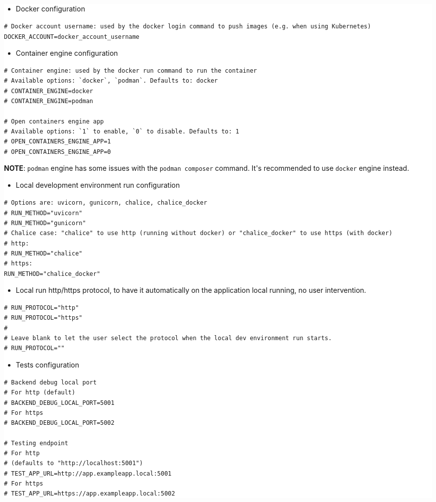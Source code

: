 * Docker configuration
```env
# Docker account username: used by the docker login command to push images (e.g. when using Kubernetes)
DOCKER_ACCOUNT=docker_account_username
```

* Container engine configuration
```env
# Container engine: used by the docker run command to run the container
# Available options: `docker`, `podman`. Defaults to: docker
# CONTAINER_ENGINE=docker
# CONTAINER_ENGINE=podman

# Open containers engine app
# Available options: `1` to enable, `0` to disable. Defaults to: 1
# OPEN_CONTAINERS_ENGINE_APP=1
# OPEN_CONTAINERS_ENGINE_APP=0
```

**NOTE**: `podman` engine has some issues with the `podman composer` command. It's recommended to use `docker` engine instead.

* Local development environment run configuration
```env
# Options are: uvicorn, gunicorn, chalice, chalice_docker
# RUN_METHOD="uvicorn"
# RUN_METHOD="gunicorn"
# Chalice case: "chalice" to use http (running without docker) or "chalice_docker" to use https (with docker)
# http:
# RUN_METHOD="chalice"
# https:
RUN_METHOD="chalice_docker"
```

* Local run http/https protocol, to have it automatically on the application local running, no user intervention.
```env
# RUN_PROTOCOL="http"
# RUN_PROTOCOL="https"
#
# Leave blank to let the user select the protocol when the local dev environment run starts.
# RUN_PROTOCOL=""
```

* Tests configuration
```env
# Backend debug local port
# For http (default)
# BACKEND_DEBUG_LOCAL_PORT=5001
# For https
# BACKEND_DEBUG_LOCAL_PORT=5002

# Testing endpoint
# For http
# (defaults to "http://localhost:5001")
# TEST_APP_URL=http://app.exampleapp.local:5001
# For https
# TEST_APP_URL=https://app.exampleapp.local:5002
```
